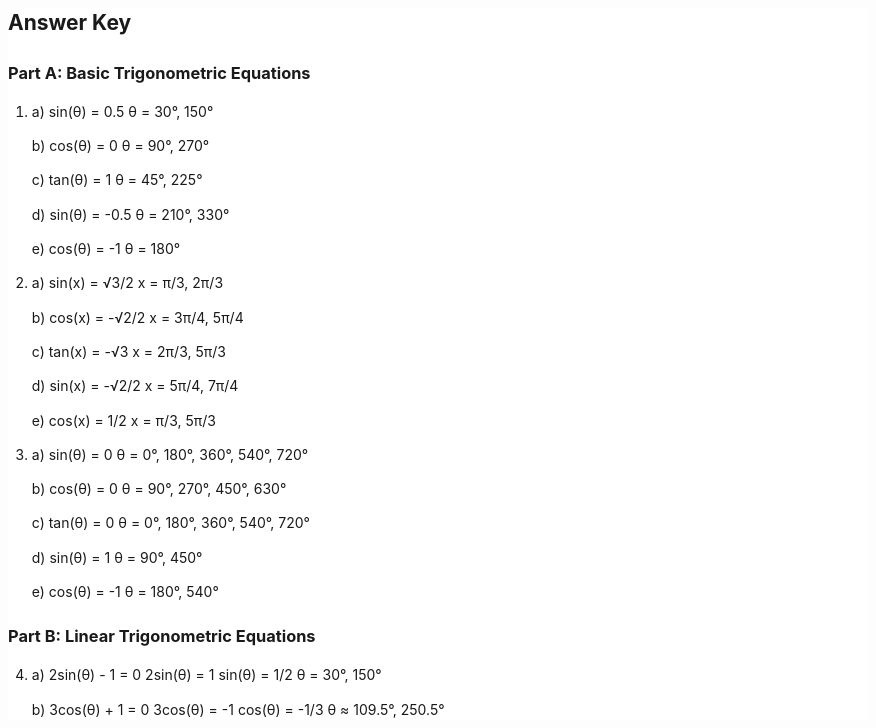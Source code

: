 ## Answer Key

### Part A: Basic Trigonometric Equations

1. a) sin(θ) = 0.5
      θ = 30°, 150°
   
   b) cos(θ) = 0
      θ = 90°, 270°
   
   c) tan(θ) = 1
      θ = 45°, 225°
   
   d) sin(θ) = -0.5
      θ = 210°, 330°
   
   e) cos(θ) = -1
      θ = 180°

2. a) sin(x) = √3/2
      x = π/3, 2π/3
   
   b) cos(x) = -√2/2
      x = 3π/4, 5π/4
   
   c) tan(x) = -√3
      x = 2π/3, 5π/3
   
   d) sin(x) = -√2/2
      x = 5π/4, 7π/4
   
   e) cos(x) = 1/2
      x = π/3, 5π/3

3. a) sin(θ) = 0
      θ = 0°, 180°, 360°, 540°, 720°
   
   b) cos(θ) = 0
      θ = 90°, 270°, 450°, 630°
   
   c) tan(θ) = 0
      θ = 0°, 180°, 360°, 540°, 720°
   
   d) sin(θ) = 1
      θ = 90°, 450°
   
   e) cos(θ) = -1
      θ = 180°, 540°

### Part B: Linear Trigonometric Equations

4. a) 2sin(θ) - 1 = 0
      2sin(θ) = 1
      sin(θ) = 1/2
      θ = 30°, 150°
   
   b) 3cos(θ) + 1 = 0
      3cos(θ) = -1
      cos(θ) = -1/3
      θ ≈ 109.5°, 250.5°
   